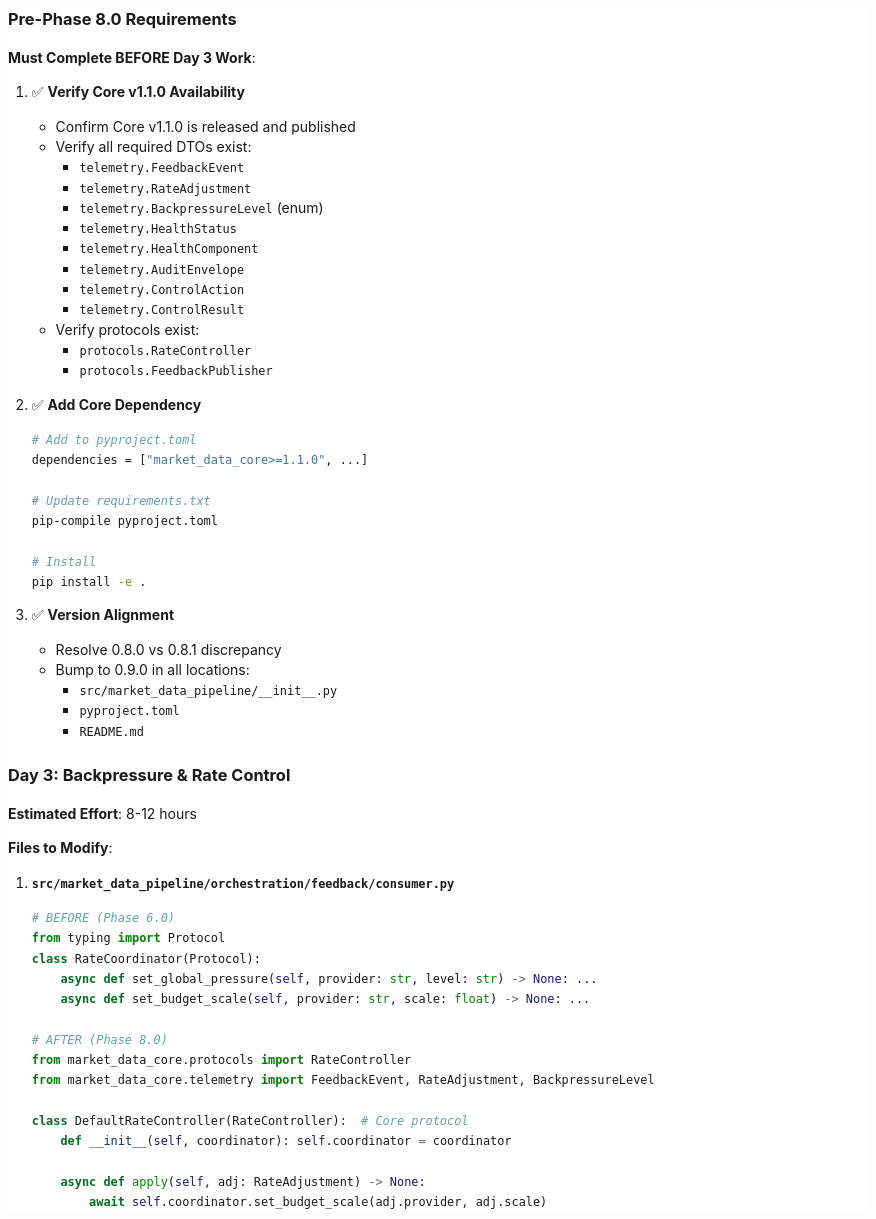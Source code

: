 ### Pre-Phase 8.0 Requirements

**Must Complete BEFORE Day 3 Work**:

1. ✅ **Verify Core v1.1.0 Availability**
   - Confirm Core v1.1.0 is released and published
   - Verify all required DTOs exist:
     - `telemetry.FeedbackEvent`
     - `telemetry.RateAdjustment`
     - `telemetry.BackpressureLevel` (enum)
     - `telemetry.HealthStatus`
     - `telemetry.HealthComponent`
     - `telemetry.AuditEnvelope`
     - `telemetry.ControlAction`
     - `telemetry.ControlResult`
   - Verify protocols exist:
     - `protocols.RateController`
     - `protocols.FeedbackPublisher`

2. ✅ **Add Core Dependency**
   ```bash
   # Add to pyproject.toml
   dependencies = ["market_data_core>=1.1.0", ...]
   
   # Update requirements.txt
   pip-compile pyproject.toml
   
   # Install
   pip install -e .
   ```

3. ✅ **Version Alignment**
   - Resolve 0.8.0 vs 0.8.1 discrepancy
   - Bump to 0.9.0 in all locations:
     - `src/market_data_pipeline/__init__.py`
     - `pyproject.toml`
     - `README.md`

### Day 3: Backpressure & Rate Control

**Estimated Effort**: 8-12 hours

**Files to Modify**:

1. **`src/market_data_pipeline/orchestration/feedback/consumer.py`**
   ```python
   # BEFORE (Phase 6.0)
   from typing import Protocol
   class RateCoordinator(Protocol):
       async def set_global_pressure(self, provider: str, level: str) -> None: ...
       async def set_budget_scale(self, provider: str, scale: float) -> None: ...
   
   # AFTER (Phase 8.0)
   from market_data_core.protocols import RateController
   from market_data_core.telemetry import FeedbackEvent, RateAdjustment, BackpressureLevel
   
   class DefaultRateController(RateController):  # Core protocol
       def __init__(self, coordinator): self.coordinator = coordinator
       
       async def apply(self, adj: RateAdjustment) -> None:
           await self.coordinator.set_budget_scale(adj.provider, adj.scale)
   ```
